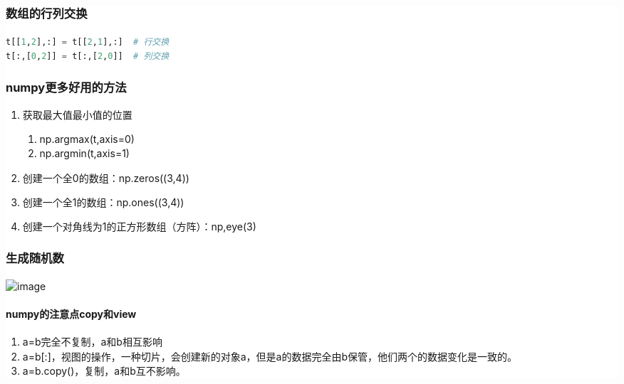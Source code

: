 ### 数组的行列交换
```python
t[[1,2],:] = t[[2,1],:]  # 行交换
t[:,[0,2]] = t[:,[2,0]]  # 列交换
```

### numpy更多好用的方法

1. 获取最大值最小值的位置 
   1. np.argmax(t,axis=0)
   2. np.argmin(t,axis=1)

 

2. 创建一个全0的数组：np.zeros((3,4))
3. 创建一个全1的数组：np.ones((3,4))
4. 创建一个对角线为1的正方形数组（方阵）：np,eye(3)

### 生成随机数

![image](https://cdn.staticaly.com/gh/sswfive/blog-pic@main/20230328/image.5d74bg1kzvw0.webp)

#### numpy的注意点copy和view

1. a=b完全不复制，a和b相互影响
2. a=b[:]，视图的操作，一种切片，会创建新的对象a，但是a的数据完全由b保管，他们两个的数据变化是一致的。
3. a=b.copy()，复制，a和b互不影响。

### 




